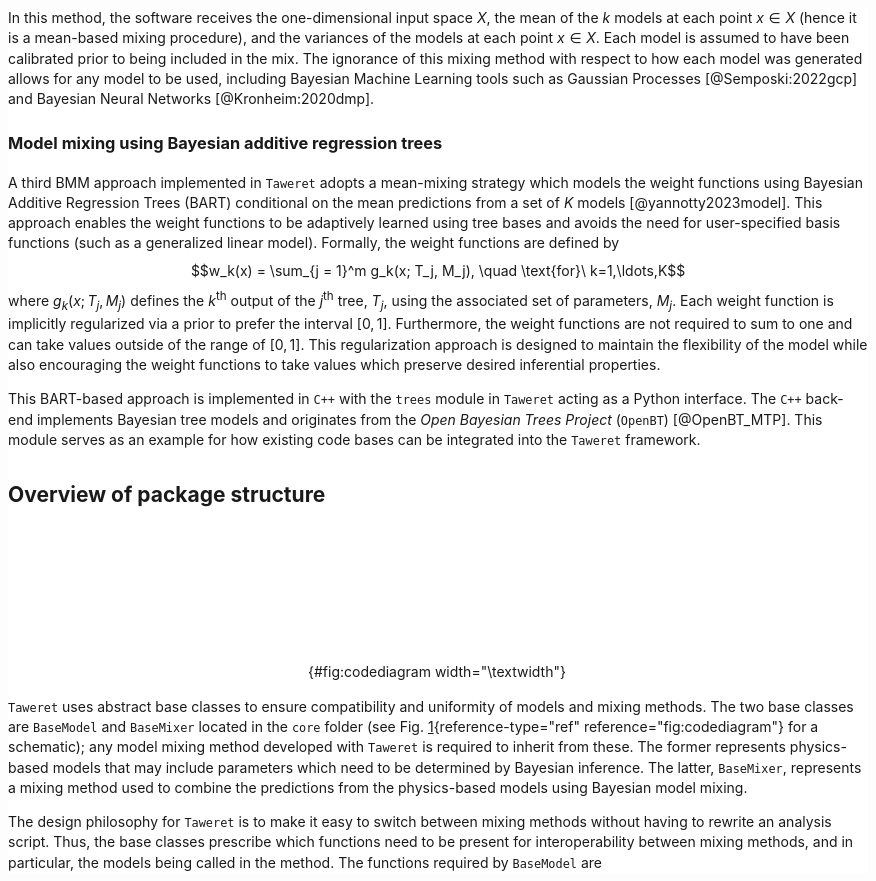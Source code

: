 In this method, the software receives the one-dimensional input space
$X$, the mean of the $k$ models at each point $x \in X$ (hence it is a
mean-based mixing procedure), and the variances of the models at each
point $x \in X$. Each model is assumed to have been calibrated prior to
being included in the mix. The ignorance of this mixing method with
respect to how each model was generated allows for any model to be used,
including Bayesian Machine Learning tools such as Gaussian Processes
[@Semposki:2022gcp] and Bayesian Neural Networks [@Kronheim:2020dmp].

### Model mixing using Bayesian additive regression trees

A third BMM approach implemented in `Taweret` adopts a mean-mixing
strategy which models the weight functions using Bayesian Additive
Regression Trees (BART) conditional on the mean predictions from a set
of $K$ models [@yannotty2023model]. This approach enables the weight
functions to be adaptively learned using tree bases and avoids the need
for user-specified basis functions (such as a generalized linear
model). Formally, the weight functions are defined by
$$w_k(x) = \sum_{j = 1}^m g_k(x; T_j, M_j), \quad \text{for}\ k=1,\ldots,K$$
where $g_k(x;T_j,M_j)$ defines the $k^\text{th}$ output of
the $j^\text{th}$ tree, $T_j$, using the associated set of parameters,
$M_j$. Each weight function is implicitly regularized via a prior to
prefer the interval $[0,1]$. Furthermore, the weight functions are not
required to sum to one and can take values outside of the range of
$[0,1]$. This regularization approach is designed to maintain the
flexibility of the model while also encouraging the weight functions to
take values which preserve desired inferential properties.

This BART-based approach is implemented in `C++` with the `trees` module
in `Taweret` acting as a Python interface. The `C++` back-end implements
Bayesian tree models and originates from the *Open Bayesian Trees
Project* (`OpenBT`) [@OpenBT_MTP]. This module serves as an example for
how existing code bases can be integrated into the `Taweret` framework.

## Overview of package structure

![Diagram depicting the base classes, their methods (functions) and
their properties (data).](base-classes.pdf){#fig:codediagram
width="\\textwidth"}

`Taweret` uses abstract base classes to ensure compatibility and
uniformity of models and mixing methods. The two base classes are
`BaseModel` and `BaseMixer` located in the `core` folder (see
Fig. [1](#fig:codediagram){reference-type="ref"
reference="fig:codediagram"} for a schematic); any model mixing method
developed with `Taweret` is required to inherit from these. The former
represents physics-based models that may include parameters which need to
be determined by Bayesian inference. The latter, `BaseMixer`, represents
a mixing method used to combine the predictions from the physics-based
models using Bayesian model mixing.

The design philosophy for `Taweret` is to make it easy to switch between
mixing methods without having to rewrite an analysis script. Thus, the
base classes prescribe which functions need to be present for
interoperability between mixing methods, and in particular, the models
being called in the method. The functions required by `BaseModel` are


[^1]: Taweret is the Egyptian goddess, known as the protector of children and women,